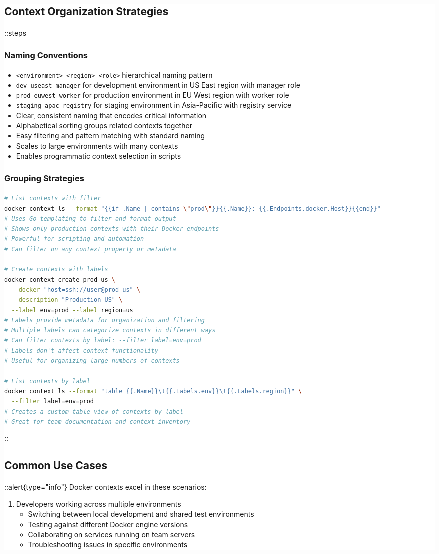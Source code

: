 ## Context Organization Strategies

::steps
### Naming Conventions
- `<environment>-<region>-<role>` hierarchical naming pattern
- `dev-useast-manager` for development environment in US East region with manager role
- `prod-euwest-worker` for production environment in EU West region with worker role
- `staging-apac-registry` for staging environment in Asia-Pacific with registry service
- Clear, consistent naming that encodes critical information
- Alphabetical sorting groups related contexts together
- Easy filtering and pattern matching with standard naming
- Scales to large environments with many contexts
- Enables programmatic context selection in scripts

### Grouping Strategies
```bash
# List contexts with filter
docker context ls --format "{{if .Name | contains \"prod\"}}{{.Name}}: {{.Endpoints.docker.Host}}{{end}}"
# Uses Go templating to filter and format output
# Shows only production contexts with their Docker endpoints
# Powerful for scripting and automation
# Can filter on any context property or metadata

# Create contexts with labels
docker context create prod-us \
  --docker "host=ssh://user@prod-us" \
  --description "Production US" \
  --label env=prod --label region=us
# Labels provide metadata for organization and filtering
# Multiple labels can categorize contexts in different ways
# Can filter contexts by label: --filter label=env=prod
# Labels don't affect context functionality
# Useful for organizing large numbers of contexts

# List contexts by label
docker context ls --format "table {{.Name}}\t{{.Labels.env}}\t{{.Labels.region}}" \
  --filter label=env=prod
# Creates a custom table view of contexts by label
# Great for team documentation and context inventory
```
::

## Common Use Cases

::alert{type="info"}
Docker contexts excel in these scenarios:
1. Developers working across multiple environments
   - Switching between local development and shared test environments
   - Testing against different Docker engine versions
   - Collaborating on services running on team servers
   - Troubleshooting issues in specific environments
